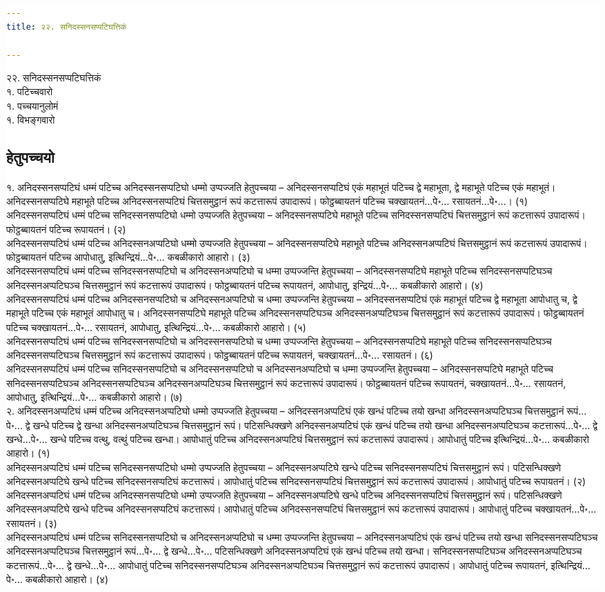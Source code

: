 ```yaml
---
title: २२. सनिदस्सनसप्पटिघत्तिकं

---
```

२२. सनिदस्सनसप्पटिघत्तिकं  
१. पटिच्चवारो  
१. पच्चयानुलोमं  
१. विभङ्गवारो  


## हेतुपच्चयो

१. अनिदस्सनसप्पटिघं धम्मं पटिच्च अनिदस्सनसप्पटिघो धम्मो उप्पज्जति हेतुपच्चया – अनिदस्सनसप्पटिघं एकं महाभूतं पटिच्च द्वे महाभूता, द्वे महाभूते पटिच्च एकं महाभूतं। अनिदस्सनसप्पटिघे महाभूते पटिच्च अनिदस्सनसप्पटिघं चित्तसमुट्ठानं रूपं कटत्तारूपं उपादारूपं। फोट्ठब्बायतनं पटिच्च चक्खायतनं…पे॰… रसायतनं…पे॰…। (१)  
अनिदस्सनसप्पटिघं धम्मं पटिच्च सनिदस्सनसप्पटिघो धम्मो उप्पज्जति हेतुपच्चया – अनिदस्सनसप्पटिघे महाभूते पटिच्च सनिदस्सनसप्पटिघं चित्तसमुट्ठानं रूपं कटत्तारूपं उपादारूपं। फोट्ठब्बायतनं पटिच्च रूपायतनं। (२)  
अनिदस्सनसप्पटिघं धम्मं पटिच्च अनिदस्सनअप्पटिघो धम्मो उप्पज्जति हेतुपच्चया – अनिदस्सनसप्पटिघे महाभूते पटिच्च अनिदस्सनअप्पटिघं चित्तसमुट्ठानं रूपं कटत्तारूपं उपादारूपं। फोट्ठब्बायतनं पटिच्च आपोधातु, इत्थिन्द्रियं…पे॰… कबळीकारो आहारो। (३)  
अनिदस्सनसप्पटिघं धम्मं पटिच्च सनिदस्सनसप्पटिघो च अनिदस्सनअप्पटिघो च धम्मा उप्पज्जन्ति हेतुपच्चया – अनिदस्सनसप्पटिघे महाभूते पटिच्च सनिदस्सनसप्पटिघञ्च अनिदस्सनअप्पटिघञ्च चित्तसमुट्ठानं रूपं कटत्तारूपं उपादारूपं। फोट्ठब्बायतनं पटिच्च रूपायतनं, आपोधातु, इन्द्रियं…पे॰… कबळीकारो आहारो। (४)  
अनिदस्सनसप्पटिघं धम्मं पटिच्च अनिदस्सनसप्पटिघो च अनिदस्सनअप्पटिघो च धम्मा उप्पज्जन्ति हेतुपच्चया – अनिदस्सनसप्पटिघं एकं महाभूतं पटिच्च द्वे महाभूता आपोधातु च, द्वे महाभूते पटिच्च एकं महाभूतं आपोधातु च। अनिदस्सनसप्पटिघे महाभूते पटिच्च अनिदस्सनसप्पटिघञ्च अनिदस्सनअप्पटिघञ्च चित्तसमुट्ठानं रूपं कटत्तारूपं उपादारूपं। फोट्ठब्बायतनं पटिच्च चक्खायतनं…पे॰… रसायतनं, आपोधातु, इत्थिन्द्रियं…पे॰… कबळीकारो आहारो। (५)  
अनिदस्सनसप्पटिघं धम्मं पटिच्च सनिदस्सनसप्पटिघो च अनिदस्सनसप्पटिघो च धम्मा उप्पज्जन्ति हेतुपच्चया – अनिदस्सनसप्पटिघे महाभूते पटिच्च सनिदस्सनसप्पटिघञ्च अनिदस्सनसप्पटिघञ्च चित्तसमुट्ठानं रूपं कटत्तारूपं उपादारूपं। फोट्ठब्बायतनं पटिच्च रूपायतनं, चक्खायतनं…पे॰… रसायतनं। (६)  
अनिदस्सनसप्पटिघं धम्मं पटिच्च सनिदस्सनसप्पटिघो च अनिदस्सनसप्पटिघो च अनिदस्सनअप्पटिघो च धम्मा उप्पज्जन्ति हेतुपच्चया – अनिदस्सनसप्पटिघे महाभूते पटिच्च सनिदस्सनसप्पटिघञ्च अनिदस्सनसप्पटिघञ्च अनिदस्सनअप्पटिघञ्च चित्तसमुट्ठानं रूपं कटत्तारूपं उपादारूपं। फोट्ठब्बायतनं पटिच्च रूपायतनं, चक्खायतनं…पे॰… रसायतनं, आपोधातु, इत्थिन्द्रियं…पे॰… कबळीकारो आहारो। (७)  
२. अनिदस्सनअप्पटिघं धम्मं पटिच्च अनिदस्सनअप्पटिघो धम्मो उप्पज्जति हेतुपच्चया – अनिदस्सनअप्पटिघं एकं खन्धं पटिच्च तयो खन्धा अनिदस्सनअप्पटिघञ्च चित्तसमुट्ठानं रूपं…पे॰… द्वे खन्धे पटिच्च द्वे खन्धा अनिदस्सनअप्पटिघञ्च चित्तसमुट्ठानं रूपं। पटिसन्धिक्खणे अनिदस्सनअप्पटिघं एकं खन्धं पटिच्च तयो खन्धा अनिदस्सनअप्पटिघञ्च कटत्तारूपं…पे॰… द्वे खन्धे…पे॰… खन्धे पटिच्च वत्थु, वत्थुं पटिच्च खन्धा। आपोधातुं पटिच्च अनिदस्सनअप्पटिघं चित्तसमुट्ठानं रूपं कटत्तारूपं उपादारूपं। आपोधातुं पटिच्च इत्थिन्द्रियं…पे॰… कबळीकारो आहारो। (१)  
अनिदस्सनअप्पटिघं धम्मं पटिच्च सनिदस्सनसप्पटिघो धम्मो उप्पज्जति हेतुपच्चया – अनिदस्सनअप्पटिघे खन्धे पटिच्च सनिदस्सनसप्पटिघं चित्तसमुट्ठानं रूपं। पटिसन्धिक्खणे अनिदस्सनअप्पटिघे खन्धे पटिच्च सनिदस्सनसप्पटिघं कटत्तारूपं। आपोधातुं पटिच्च सनिदस्सनसप्पटिघं चित्तसमुट्ठानं रूपं कटत्तारूपं उपादारूपं। आपोधातुं पटिच्च रूपायतनं। (२)  
अनिदस्सनअप्पटिघं धम्मं पटिच्च अनिदस्सनसप्पटिघो धम्मो उप्पज्जति हेतुपच्चया – अनिदस्सनअप्पटिघे खन्धे पटिच्च अनिदस्सनसप्पटिघं चित्तसमुट्ठानं रूपं। पटिसन्धिक्खणे अनिदस्सनअप्पटिघे खन्धे पटिच्च अनिदस्सनसप्पटिघं कटत्तारूपं। आपोधातुं पटिच्च अनिदस्सनसप्पटिघं चित्तसमुट्ठानं रूपं कटत्तारूपं उपादारूपं। आपोधातुं पटिच्च चक्खायतनं…पे॰… रसायतनं। (३)  
अनिदस्सनअप्पटिघं धम्मं पटिच्च सनिदस्सनसप्पटिघो च अनिदस्सनअप्पटिघो च धम्मा उप्पज्जन्ति हेतुपच्चया – अनिदस्सनअप्पटिघं एकं खन्धं पटिच्च तयो खन्धा सनिदस्सनसप्पटिघञ्च अनिदस्सनअप्पटिघञ्च चित्तसमुट्ठानं रूपं…पे॰… द्वे खन्धे…पे॰… पटिसन्धिक्खणे अनिदस्सनअप्पटिघं एकं खन्धं पटिच्च तयो खन्धा। सनिदस्सनसप्पटिघञ्च अनिदस्सनअप्पटिघञ्च कटत्तारूपं…पे॰… द्वे खन्धे…पे॰… आपोधातुं पटिच्च सनिदस्सनसप्पटिघञ्च अनिदस्सनअप्पटिघञ्च चित्तसमुट्ठानं रूपं कटत्तारूपं उपादारूपं। आपोधातुं पटिच्च रूपायतनं, इत्थिन्द्रियं…पे॰… कबळीकारो आहारो। (४)  